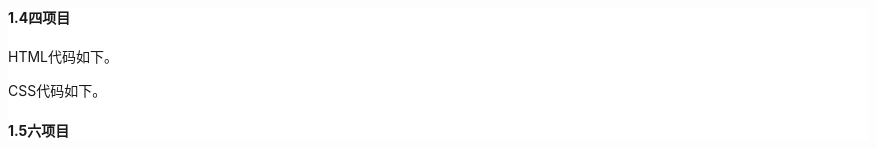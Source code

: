 #### 1.4四项目

<style type="text/css">
.box {
  display: flex;
  flex-wrap: wrap;
  justify-content: flex-end;
  align-content: space-between;
}
</style>


HTML代码如下。


<div class="box">
  <div class="column">
    <span class="item"></span>
    <span class="item"></span>
  </div>
  <div class="column">
    <span class="item"></span>
    <span class="item"></span>
  </div>
</div>
CSS代码如下。
<style type="text/css">
.box {
  display: flex;
  flex-wrap: wrap;
  align-content: space-between;
}
.column {
  flex-basis: 100%;
  display: flex;
  justify-content: space-between;
}
</style>

#### 1.5六项目

<style type="text/css">
.box {
  display: flex;
  flex-wrap: wrap;
  align-content: space-between;
}



.box {
  display: flex;
  flex-direction: column;
  flex-wrap: wrap;
  align-content: space-between;
}
</style>
